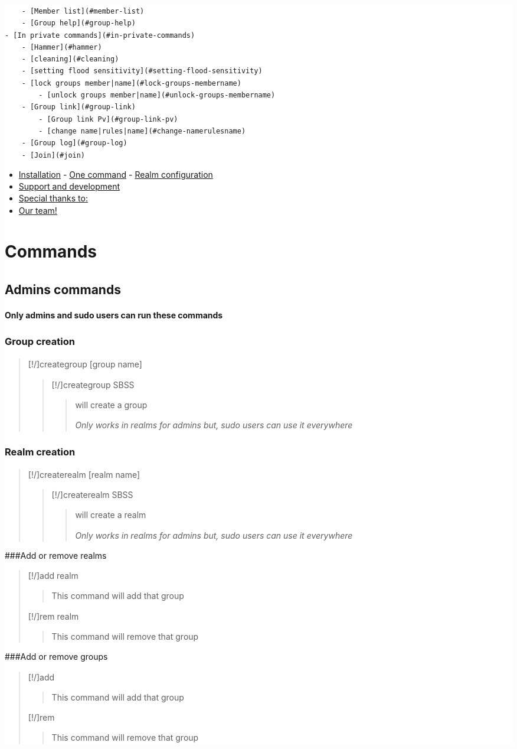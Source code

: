 		- [Member list](#member-list)
		- [Group help](#group-help)
	- [In private commands](#in-private-commands)
		- [Hammer](#hammer)
		- [cleaning](#cleaning)
		- [setting flood sensitivity](#setting-flood-sensitivity)
		- [lock groups member|name](#lock-groups-membername)
			- [unlock groups member|name](#unlock-groups-membername)
		- [Group link](#group-link)
	        - [Group link Pv](#group-link-pv)
	        - [change name|rules|name](#change-namerulesname)
		- [Group log](#group-log)
		- [Join](#join)
- [Installation](#installation)
		- [One command](#one-command)
		- [Realm configuration](#realm-configuration)
- [Support and development](#support-and-development)
- [Special thanks to:](#special-thanks-to)
- [Our team!](#our-team-)


# Commands 
## Admins commands
**Only admins and sudo users can run these commands**
### Group creation
>[!/]creategroup [group name]
>
>>[!/]creategroup SBSS
>>>will create a group
>>>
>>>_Only works in realms for admins but, sudo users can use it everywhere_

### Realm creation
>[!/]createrealm [realm name]
>
>>[!/]createrealm SBSS
>>>will create a realm
>>>
>>>_Only works in realms for admins but, sudo users can use it everywhere_

###Add or remove realms
>[!/]add realm
>>This command will add that group
>
>[!/]rem realm
>>This command will remove that group


###Add or remove groups
>[!/]add
>>This command will add that group
>
>[!/]rem
>>This command will remove that group
